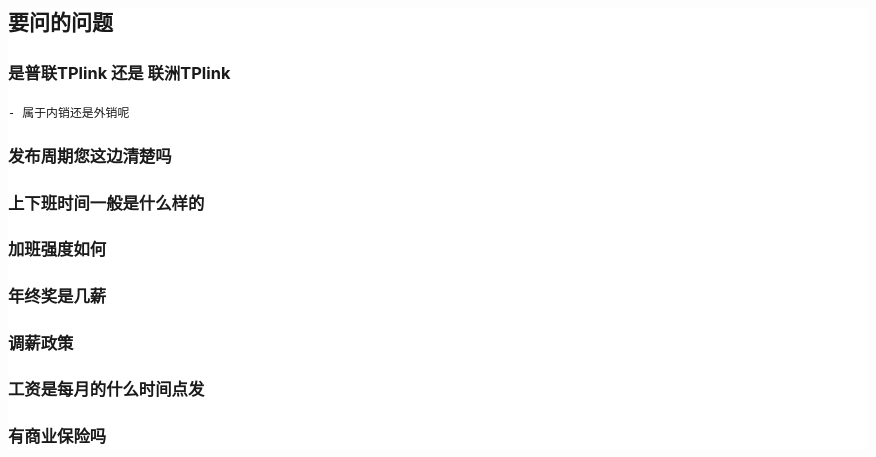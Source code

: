 

## 要问的问题
  ### 是普联TPlink  还是  联洲TPlink 
    - 属于内销还是外销呢
  ### 发布周期您这边清楚吗
  ### 上下班时间一般是什么样的
  ### 加班强度如何
  ### 年终奖是几薪
  ### 调薪政策
  ### 工资是每月的什么时间点发
  ### 有商业保险吗
